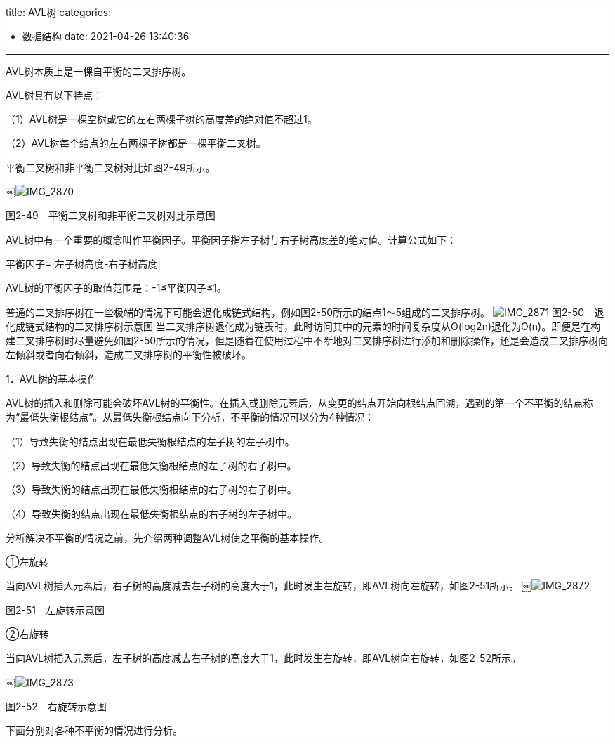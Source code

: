 title: AVL树
categories:
  - 数据结构
date: 2021-04-26 13:40:36
---
AVL树本质上是一棵自平衡的二叉排序树。

AVL树具有以下特点：

（1）AVL树是一棵空树或它的左右两棵子树的高度差的绝对值不超过1。

（2）AVL树每个结点的左右两棵子树都是一棵平衡二叉树。

平衡二叉树和非平衡二叉树对比如图2-49所示。

￼![IMG_2870](https://image.lichongbing.com/IMG_2870.JPG)

图2-49　平衡二叉树和非平衡二叉树对比示意图

AVL树中有一个重要的概念叫作平衡因子。平衡因子指左子树与右子树高度差的绝对值。计算公式如下：

平衡因子=|左子树高度-右子树高度|

AVL树的平衡因子的取值范围是：-1≤平衡因子≤1。

普通的二叉排序树在一些极端的情况下可能会退化成链式结构，例如图2-50所示的结点1～5组成的二叉排序树。
![IMG_2871](https://image.lichongbing.com/IMG_2871.JPG)
图2-50　退化成链式结构的二叉排序树示意图
当二叉排序树退化成为链表时，此时访问其中的元素的时间复杂度从O(log2n)退化为O(n)。即便是在构建二叉排序树时尽量避免如图2-50所示的情况，但是随着在使用过程中不断地对二叉排序树进行添加和删除操作，还是会造成二叉排序树向左倾斜或者向右倾斜，造成二叉排序树的平衡性被破坏。

1．AVL树的基本操作

AVL树的插入和删除可能会破坏AVL树的平衡性。在插入或删除元素后，从变更的结点开始向根结点回溯，遇到的第一个不平衡的结点称为“最低失衡根结点”。从最低失衡根结点向下分析，不平衡的情况可以分为4种情况：

（1）导致失衡的结点出现在最低失衡根结点的左子树的左子树中。

（2）导致失衡的结点出现在最低失衡根结点的左子树的右子树中。

（3）导致失衡的结点出现在最低失衡根结点的右子树的右子树中。

（4）导致失衡的结点出现在最低失衡根结点的右子树的左子树中。

分析解决不平衡的情况之前，先介绍两种调整AVL树使之平衡的基本操作。

①左旋转

当向AVL树插入元素后，右子树的高度减去左子树的高度大于1，此时发生左旋转，即AVL树向左旋转，如图2-51所示。
￼![IMG_2872](https://image.lichongbing.com/IMG_2872.JPG)

图2-51　左旋转示意图

②右旋转

当向AVL树插入元素后，左子树的高度减去右子树的高度大于1，此时发生右旋转，即AVL树向右旋转，如图2-52所示。

￼![IMG_2873](https://image.lichongbing.com/IMG_2873.JPG)

图2-52　右旋转示意图

下面分别对各种不平衡的情况进行分析。
